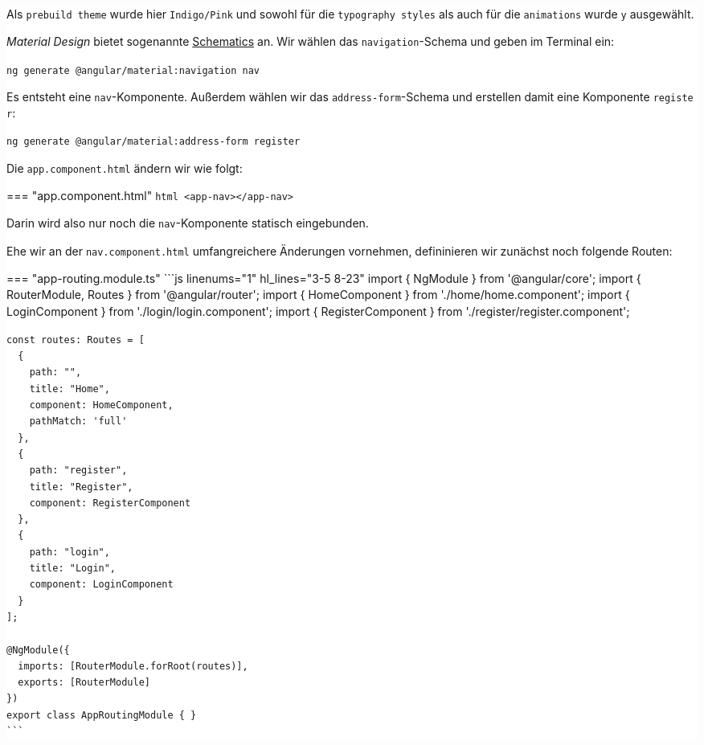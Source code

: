 Als `prebuild theme` wurde hier `Indigo/Pink` und sowohl für die `typography styles` als auch für die `animations` wurde `y` ausgewählt.

*Material Design* bietet sogenannte [Schematics](https://material.angular.io/guide/schematics) an. Wir wählen das `navigation`-Schema und geben im Terminal ein:

```bash
ng generate @angular/material:navigation nav
``` 
Es entsteht eine `nav`-Komponente. Außerdem wählen wir das `address-form`-Schema und erstellen damit eine Komponente `register`:

```bash
ng generate @angular/material:address-form register
``` 

Die `app.component.html` ändern wir wie folgt:

=== "app.component.html"
	```html
	<app-nav></app-nav>
	```

Darin wird also nur noch die `nav`-Komponente statisch eingebunden.

Ehe wir an der `nav.component.html` umfangreichere Änderungen vornehmen, defininieren wir zunächst noch folgende Routen:

=== "app-routing.module.ts"
	```js linenums="1" hl_lines="3-5 8-23"
	import { NgModule } from '@angular/core';
	import { RouterModule, Routes } from '@angular/router';
	import { HomeComponent } from './home/home.component';
	import { LoginComponent } from './login/login.component';
	import { RegisterComponent } from './register/register.component';

	const routes: Routes = [
	  {
	    path: "",
	    title: "Home",
	    component: HomeComponent,
	    pathMatch: 'full'
	  },
	  {
	    path: "register",
	    title: "Register",
	    component: RegisterComponent
	  },
	  {
	    path: "login",
	    title: "Login",
	    component: LoginComponent
	  }
	];

	@NgModule({
	  imports: [RouterModule.forRoot(routes)],
	  exports: [RouterModule]
	})
	export class AppRoutingModule { }
	``` 

